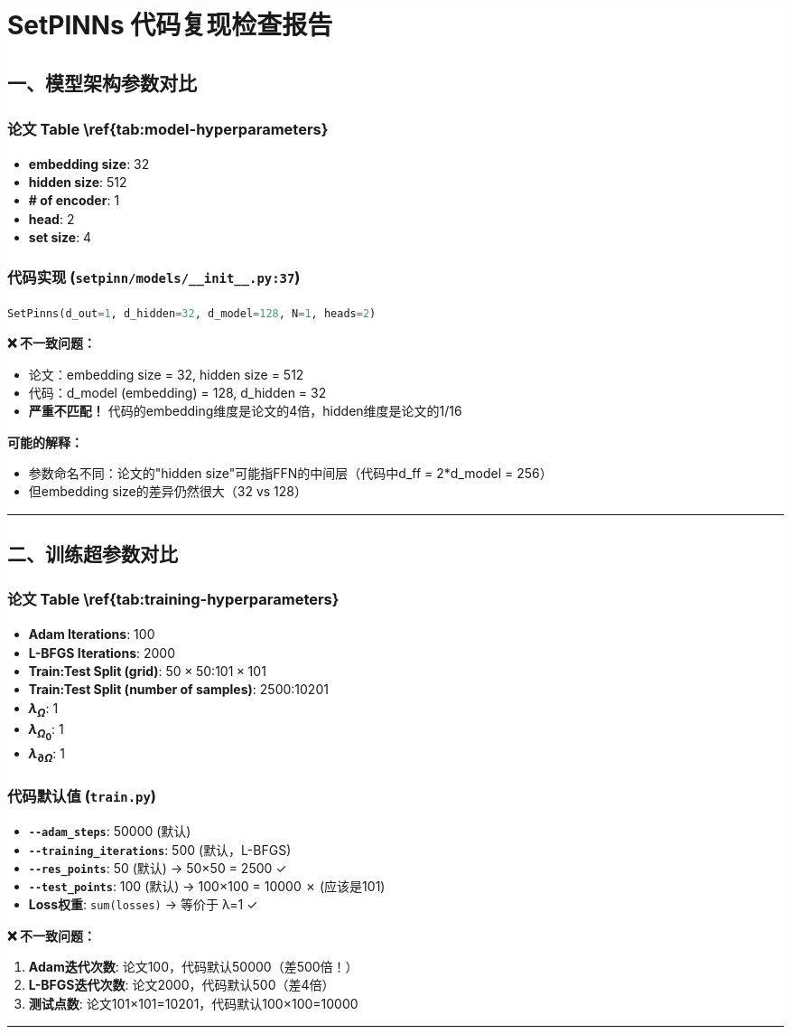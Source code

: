 # SetPINNs 代码复现检查报告

## 一、模型架构参数对比

### 论文 Table \ref{tab:model-hyperparameters}
- **embedding size**: 32
- **hidden size**: 512  
- **\# of encoder**: 1
- **head**: 2
- **set size**: 4

### 代码实现 (`setpinn/models/__init__.py:37`)
```python
SetPinns(d_out=1, d_hidden=32, d_model=128, N=1, heads=2)
```

**❌ 不一致问题：**
- 论文：embedding size = 32, hidden size = 512
- 代码：d_model (embedding) = 128, d_hidden = 32
- **严重不匹配！** 代码的embedding维度是论文的4倍，hidden维度是论文的1/16

**可能的解释：**
- 参数命名不同：论文的"hidden size"可能指FFN的中间层（代码中d_ff = 2*d_model = 256）
- 但embedding size的差异仍然很大（32 vs 128）

---

## 二、训练超参数对比

### 论文 Table \ref{tab:training-hyperparameters}
- **Adam Iterations**: 100
- **L-BFGS Iterations**: 2000
- **Train:Test Split (grid)**: $50\times50$:$101\times101$
- **Train:Test Split (number of samples)**: 2500:10201
- **$\lambda_{\Omega}$**: 1
- **$\lambda_{\Omega_0}$**: 1
- **$\lambda_{\partial\Omega}$**: 1

### 代码默认值 (`train.py`)
- **`--adam_steps`**: 50000 (默认)
- **`--training_iterations`**: 500 (默认，L-BFGS)
- **`--res_points`**: 50 (默认) → 50×50 = 2500 ✓
- **`--test_points`**: 100 (默认) → 100×100 = 10000 ✗ (应该是101)
- **Loss权重**: `sum(losses)` → 等价于 λ=1 ✓

**❌ 不一致问题：**
1. **Adam迭代次数**: 论文100，代码默认50000（差500倍！）
2. **L-BFGS迭代次数**: 论文2000，代码默认500（差4倍）
3. **测试点数**: 论文101×101=10201，代码默认100×100=10000

---